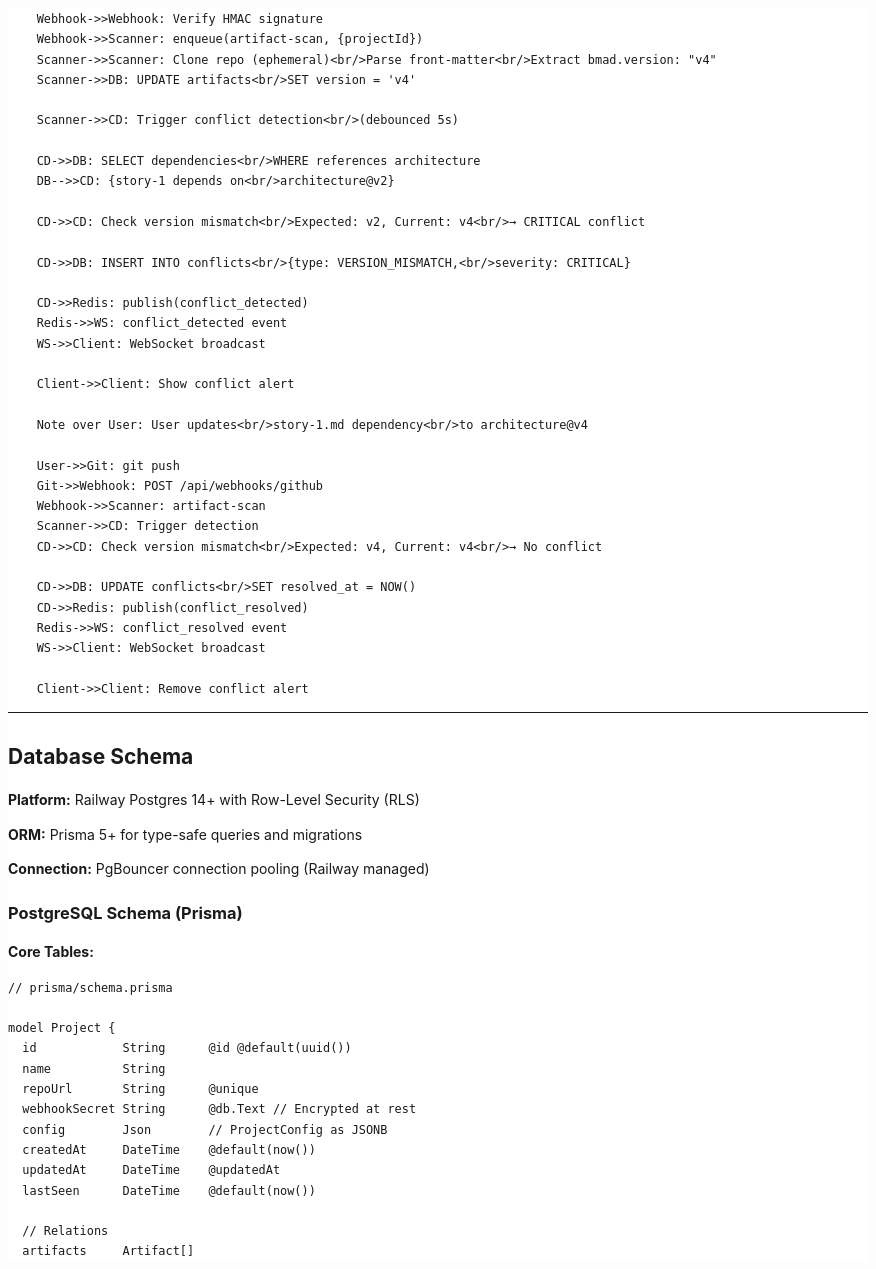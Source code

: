 ```mermaid
    Webhook->>Webhook: Verify HMAC signature
    Webhook->>Scanner: enqueue(artifact-scan, {projectId})
    Scanner->>Scanner: Clone repo (ephemeral)<br/>Parse front-matter<br/>Extract bmad.version: "v4"
    Scanner->>DB: UPDATE artifacts<br/>SET version = 'v4'

    Scanner->>CD: Trigger conflict detection<br/>(debounced 5s)

    CD->>DB: SELECT dependencies<br/>WHERE references architecture
    DB-->>CD: {story-1 depends on<br/>architecture@v2}

    CD->>CD: Check version mismatch<br/>Expected: v2, Current: v4<br/>→ CRITICAL conflict

    CD->>DB: INSERT INTO conflicts<br/>{type: VERSION_MISMATCH,<br/>severity: CRITICAL}

    CD->>Redis: publish(conflict_detected)
    Redis->>WS: conflict_detected event
    WS->>Client: WebSocket broadcast

    Client->>Client: Show conflict alert

    Note over User: User updates<br/>story-1.md dependency<br/>to architecture@v4

    User->>Git: git push
    Git->>Webhook: POST /api/webhooks/github
    Webhook->>Scanner: artifact-scan
    Scanner->>CD: Trigger detection
    CD->>CD: Check version mismatch<br/>Expected: v4, Current: v4<br/>→ No conflict

    CD->>DB: UPDATE conflicts<br/>SET resolved_at = NOW()
    CD->>Redis: publish(conflict_resolved)
    Redis->>WS: conflict_resolved event
    WS->>Client: WebSocket broadcast

    Client->>Client: Remove conflict alert
```

---

## Database Schema

**Platform:** Railway Postgres 14+ with Row-Level Security (RLS)

**ORM:** Prisma 5+ for type-safe queries and migrations

**Connection:** PgBouncer connection pooling (Railway managed)

### PostgreSQL Schema (Prisma)

**Core Tables:**

```prisma
// prisma/schema.prisma

model Project {
  id            String      @id @default(uuid())
  name          String
  repoUrl       String      @unique
  webhookSecret String      @db.Text // Encrypted at rest
  config        Json        // ProjectConfig as JSONB
  createdAt     DateTime    @default(now())
  updatedAt     DateTime    @updatedAt
  lastSeen      DateTime    @default(now())

  // Relations
  artifacts     Artifact[]
```